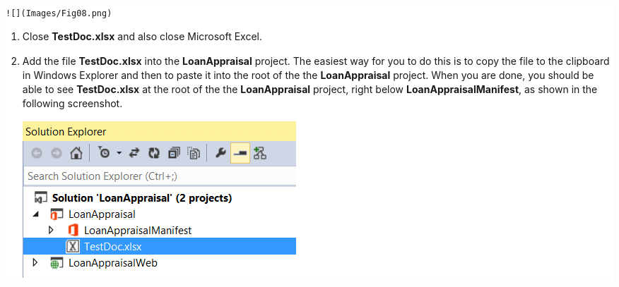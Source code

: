 	![](Images/Fig08.png)  

1. Close **TestDoc.xlsx** and also close Microsoft Excel.
1.	Add the file **TestDoc.xlsx** into the **LoanAppraisal** project. The easiest way for you to do this is to copy the file to the clipboard in Windows Explorer and then to paste it into the root of the the **LoanAppraisal** project. When you are done, you should be able to see **TestDoc.xlsx** at the root of the the **LoanAppraisal** project, right below **LoanAppraisalManifest**, as shown in the following screenshot.

	![](Images/Fig09.png)  
